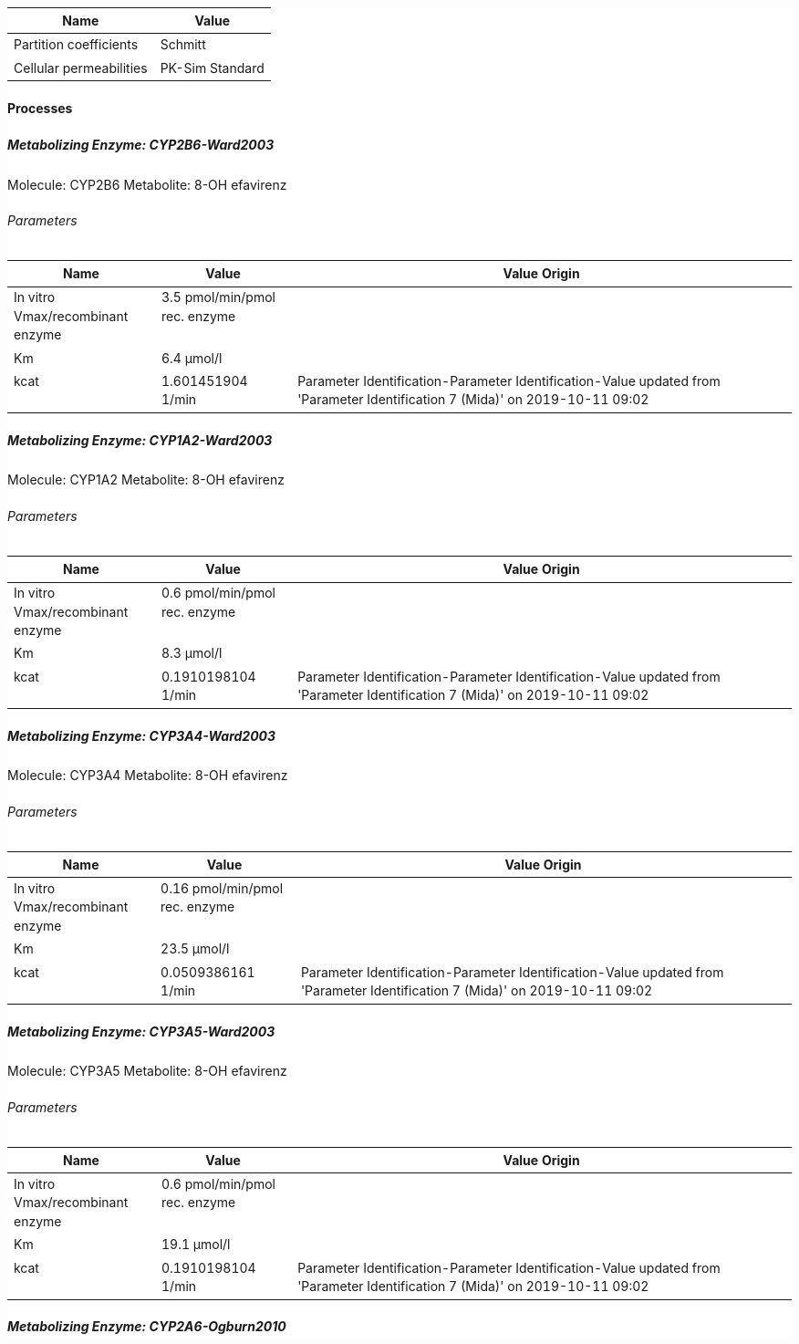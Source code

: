 Name                    | Value          
----------------------- | ---------------
Partition coefficients  | Schmitt        
Cellular permeabilities | PK-Sim Standard
#### Processes

##### Metabolizing Enzyme: CYP2B6-Ward2003

Molecule: CYP2B6
Metabolite: 8-OH efavirenz
###### Parameters

Name                             | Value                         | Value Origin                                                                                                                
-------------------------------- | ----------------------------- | ----------------------------------------------------------------------------------------------------------------------------
In vitro Vmax/recombinant enzyme | 3.5 pmol/min/pmol rec. enzyme |                                                                                                                             
Km                               | 6.4 µmol/l                    |                                                                                                                             
kcat                             | 1.601451904 1/min             | Parameter Identification-Parameter Identification-Value updated from 'Parameter Identification 7 (Mida)' on 2019-10-11 09:02
##### Metabolizing Enzyme: CYP1A2-Ward2003

Molecule: CYP1A2
Metabolite: 8-OH efavirenz
###### Parameters

Name                             | Value                         | Value Origin                                                                                                                
-------------------------------- | ----------------------------- | ----------------------------------------------------------------------------------------------------------------------------
In vitro Vmax/recombinant enzyme | 0.6 pmol/min/pmol rec. enzyme |                                                                                                                             
Km                               | 8.3 µmol/l                    |                                                                                                                             
kcat                             | 0.1910198104 1/min            | Parameter Identification-Parameter Identification-Value updated from 'Parameter Identification 7 (Mida)' on 2019-10-11 09:02
##### Metabolizing Enzyme: CYP3A4-Ward2003

Molecule: CYP3A4
Metabolite: 8-OH efavirenz
###### Parameters

Name                             | Value                          | Value Origin                                                                                                                
-------------------------------- | ------------------------------ | ----------------------------------------------------------------------------------------------------------------------------
In vitro Vmax/recombinant enzyme | 0.16 pmol/min/pmol rec. enzyme |                                                                                                                             
Km                               | 23.5 µmol/l                    |                                                                                                                             
kcat                             | 0.0509386161 1/min             | Parameter Identification-Parameter Identification-Value updated from 'Parameter Identification 7 (Mida)' on 2019-10-11 09:02
##### Metabolizing Enzyme: CYP3A5-Ward2003

Molecule: CYP3A5
Metabolite: 8-OH efavirenz
###### Parameters

Name                             | Value                         | Value Origin                                                                                                                
-------------------------------- | ----------------------------- | ----------------------------------------------------------------------------------------------------------------------------
In vitro Vmax/recombinant enzyme | 0.6 pmol/min/pmol rec. enzyme |                                                                                                                             
Km                               | 19.1 µmol/l                   |                                                                                                                             
kcat                             | 0.1910198104 1/min            | Parameter Identification-Parameter Identification-Value updated from 'Parameter Identification 7 (Mida)' on 2019-10-11 09:02
##### Metabolizing Enzyme: CYP2A6-Ogburn2010
